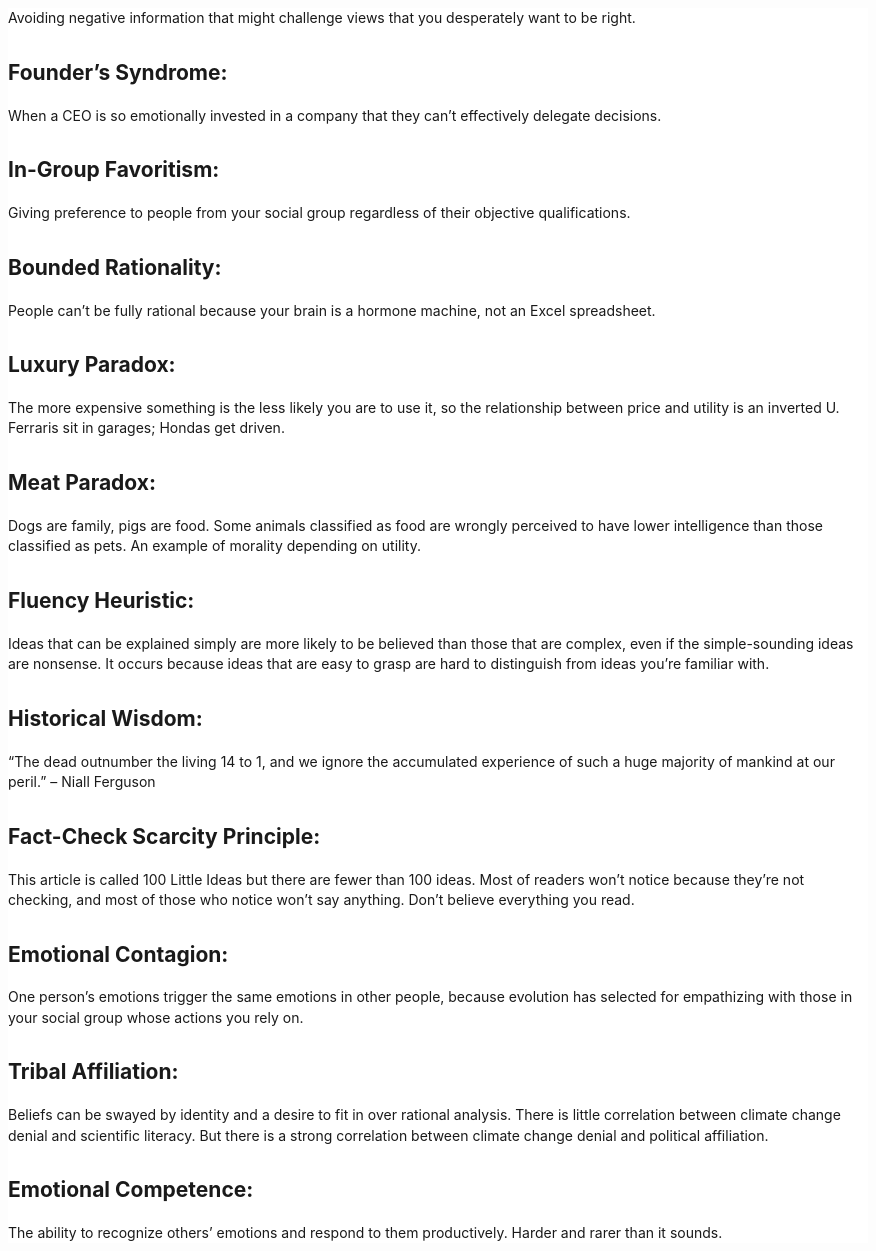 Avoiding negative information that might challenge views that you desperately want to be right.

## Founder’s Syndrome:

When a CEO is so emotionally invested in a company that they can’t effectively delegate decisions.

## In-Group Favoritism:

Giving preference to people from your social group regardless of their objective qualifications.

## Bounded Rationality:

People can’t be fully rational because your brain is a hormone machine, not an Excel spreadsheet.

## Luxury Paradox:

The more expensive something is the less likely you are to use it, so the relationship between price and utility is an inverted U. Ferraris sit in garages; Hondas get driven.

## Meat Paradox:

Dogs are family, pigs are food. Some animals classified as food are wrongly perceived to have lower intelligence than those classified as pets. An example of morality depending on utility.

## Fluency Heuristic:

Ideas that can be explained simply are more likely to be believed than those that are complex, even if the simple-sounding ideas are nonsense. It occurs because ideas that are easy to grasp are hard to distinguish from ideas you’re familiar with.

## Historical Wisdom:

“The dead outnumber the living 14 to 1, and we ignore the accumulated experience of such a huge majority of mankind at our peril.” – Niall Ferguson

## Fact-Check Scarcity Principle:

This article is called 100 Little Ideas but there are fewer than 100 ideas. Most of readers won’t notice because they’re not checking, and most of those who notice won’t say anything. Don’t believe everything you read.

## Emotional Contagion:

One person’s emotions trigger the same emotions in other people, because evolution has selected for empathizing with those in your social group whose actions you rely on.

## Tribal Affiliation:

Beliefs can be swayed by identity and a desire to fit in over rational analysis. There is little correlation between climate change denial and scientific literacy. But there is a strong correlation between climate change denial and political affiliation.

## Emotional Competence:

The ability to recognize others’ emotions and respond to them productively. Harder and rarer than it sounds.

